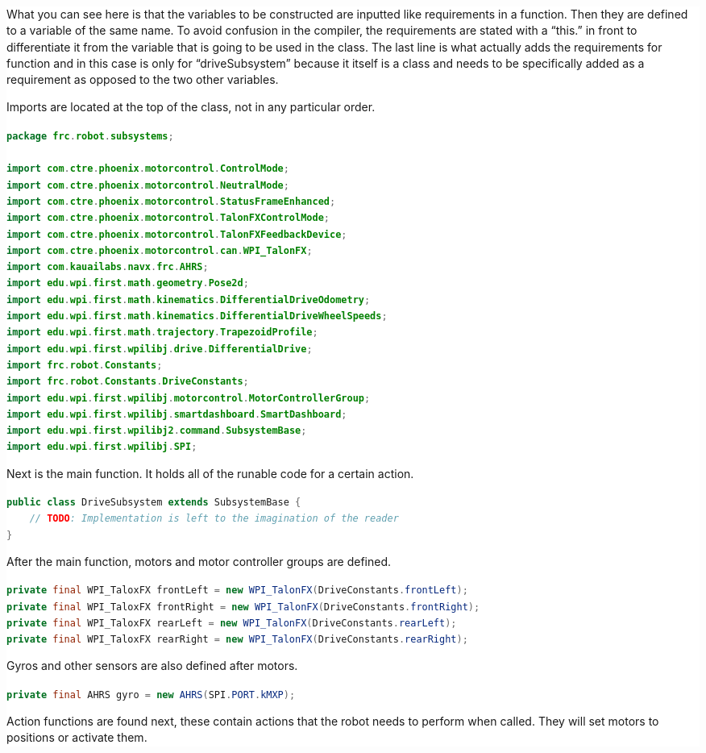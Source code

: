 What you can see here is that the variables to be constructed are inputted like requirements in a function. Then they are defined to a variable of the same name. To avoid confusion in the compiler, the requirements are stated with a “this.” in front to differentiate it from the variable that is going to be used in the class. The last line is what actually adds the requirements for function and in this case is only for “driveSubsystem” because it itself is a class and needs to be specifically added as a requirement as opposed to the two other variables.

Imports are located at the top of the class, not in any particular order.

```java
package frc.robot.subsystems;

import com.ctre.phoenix.motorcontrol.ControlMode;
import com.ctre.phoenix.motorcontrol.NeutralMode;
import com.ctre.phoenix.motorcontrol.StatusFrameEnhanced;
import com.ctre.phoenix.motorcontrol.TalonFXControlMode;
import com.ctre.phoenix.motorcontrol.TalonFXFeedbackDevice;
import com.ctre.phoenix.motorcontrol.can.WPI_TalonFX;
import com.kauailabs.navx.frc.AHRS;
import edu.wpi.first.math.geometry.Pose2d;
import edu.wpi.first.math.kinematics.DifferentialDriveOdometry;
import edu.wpi.first.math.kinematics.DifferentialDriveWheelSpeeds;
import edu.wpi.first.math.trajectory.TrapezoidProfile;
import edu.wpi.first.wpilibj.drive.DifferentialDrive;
import frc.robot.Constants;
import frc.robot.Constants.DriveConstants;
import edu.wpi.first.wpilibj.motorcontrol.MotorControllerGroup;
import edu.wpi.first.wpilibj.smartdashboard.SmartDashboard;
import edu.wpi.first.wpilibj2.command.SubsystemBase;
import edu.wpi.first.wpilibj.SPI;
```

Next is the main function. It holds all of the runable code for a certain action.

```java
public class DriveSubsystem extends SubsystemBase {
    // TODO: Implementation is left to the imagination of the reader
}
```

After the main function, motors and motor controller groups are defined.

```java
private final WPI_TaloxFX frontLeft = new WPI_TalonFX(DriveConstants.frontLeft);
private final WPI_TaloxFX frontRight = new WPI_TalonFX(DriveConstants.frontRight);
private final WPI_TaloxFX rearLeft = new WPI_TalonFX(DriveConstants.rearLeft);
private final WPI_TaloxFX rearRight = new WPI_TalonFX(DriveConstants.rearRight);
```

Gyros and other sensors are also defined after motors.

```java
private final AHRS gyro = new AHRS(SPI.PORT.kMXP);
```

Action functions are found next, these contain actions that the robot needs to perform when called. They will set motors to positions or activate them.

